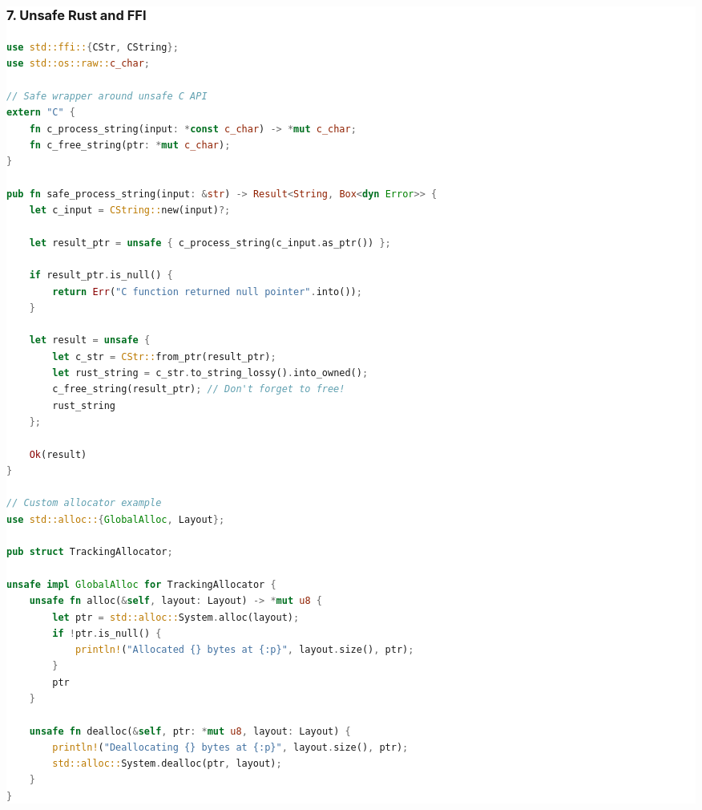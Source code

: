 ### 7. Unsafe Rust and FFI
```rust
use std::ffi::{CStr, CString};
use std::os::raw::c_char;

// Safe wrapper around unsafe C API
extern "C" {
    fn c_process_string(input: *const c_char) -> *mut c_char;
    fn c_free_string(ptr: *mut c_char);
}

pub fn safe_process_string(input: &str) -> Result<String, Box<dyn Error>> {
    let c_input = CString::new(input)?;
    
    let result_ptr = unsafe { c_process_string(c_input.as_ptr()) };
    
    if result_ptr.is_null() {
        return Err("C function returned null pointer".into());
    }
    
    let result = unsafe {
        let c_str = CStr::from_ptr(result_ptr);
        let rust_string = c_str.to_string_lossy().into_owned();
        c_free_string(result_ptr); // Don't forget to free!
        rust_string
    };
    
    Ok(result)
}

// Custom allocator example
use std::alloc::{GlobalAlloc, Layout};

pub struct TrackingAllocator;

unsafe impl GlobalAlloc for TrackingAllocator {
    unsafe fn alloc(&self, layout: Layout) -> *mut u8 {
        let ptr = std::alloc::System.alloc(layout);
        if !ptr.is_null() {
            println!("Allocated {} bytes at {:p}", layout.size(), ptr);
        }
        ptr
    }
    
    unsafe fn dealloc(&self, ptr: *mut u8, layout: Layout) {
        println!("Deallocating {} bytes at {:p}", layout.size(), ptr);
        std::alloc::System.dealloc(ptr, layout);
    }
}
```
